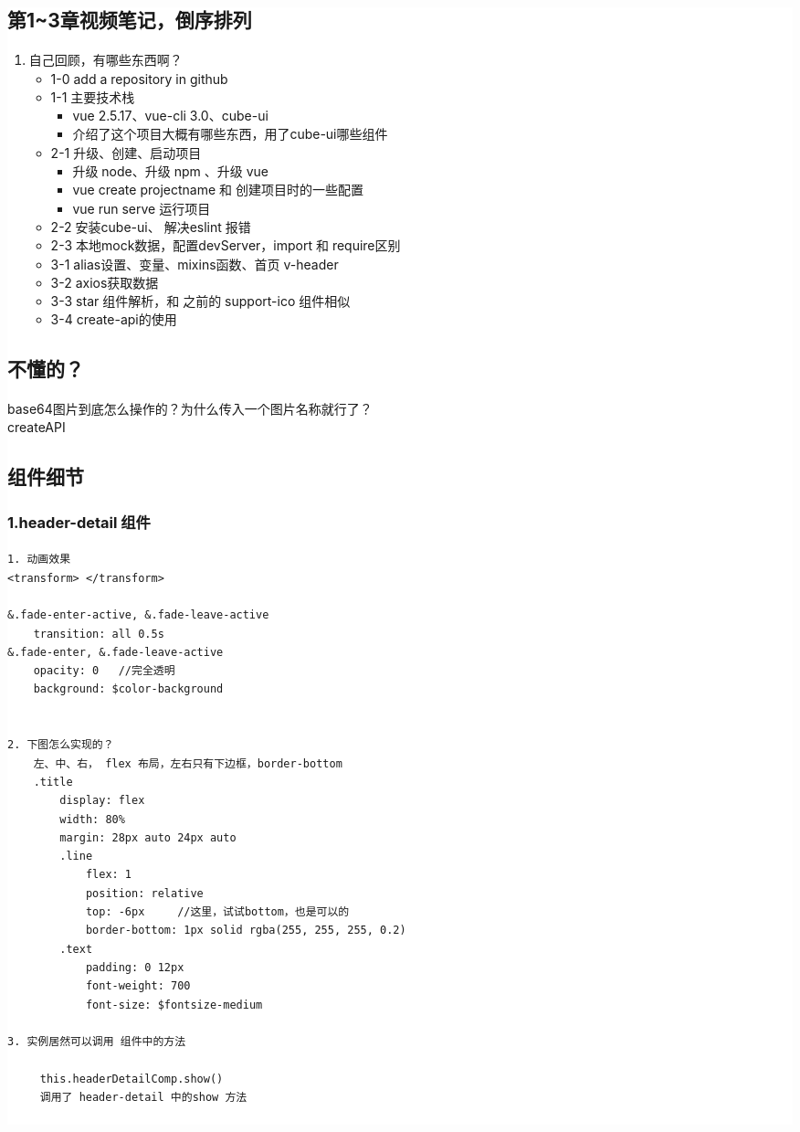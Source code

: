 ## 第1~3章视频笔记，倒序排列

1. 自己回顾，有哪些东西啊？
	* 1-0 add a repository in github
	* 1-1 主要技术栈
		* vue 2.5.17、vue-cli 3.0、cube-ui 
		* 介绍了这个项目大概有哪些东西，用了cube-ui哪些组件
	* 2-1 升级、创建、启动项目
		* 升级 node、升级 npm 、升级 vue
		* vue create projectname 和 创建项目时的一些配置
		* vue run serve  运行项目
	* 2-2 安装cube-ui、 解决eslint 报错
	* 2-3 本地mock数据，配置devServer，import 和 require区别
	* 3-1 alias设置、变量、mixins函数、首页 v-header 
	* 3-2 axios获取数据
	* 3-3 star 组件解析，和 之前的 support-ico 组件相似
	* 3-4 create-api的使用
	

## 不懂的？

base64图片到底怎么操作的？为什么传入一个图片名称就行了？  
createAPI 


## 组件细节

### 1.header-detail 组件



```
1. 动画效果
<transform> </transform>

&.fade-enter-active, &.fade-leave-active
    transition: all 0.5s
&.fade-enter, &.fade-leave-active
    opacity: 0   //完全透明
    background: $color-background


2. 下图怎么实现的？
	左、中、右， flex 布局，左右只有下边框，border-bottom
	.title
	    display: flex
	    width: 80%
	    margin: 28px auto 24px auto
	    .line
	        flex: 1
	        position: relative
	        top: -6px     //这里，试试bottom，也是可以的
	        border-bottom: 1px solid rgba(255, 255, 255, 0.2)
	    .text
	        padding: 0 12px
	        font-weight: 700
	        font-size: $fontsize-medium
	
3. 实例居然可以调用 组件中的方法

	 this.headerDetailComp.show()
	 调用了 header-detail 中的show 方法
	 
```
